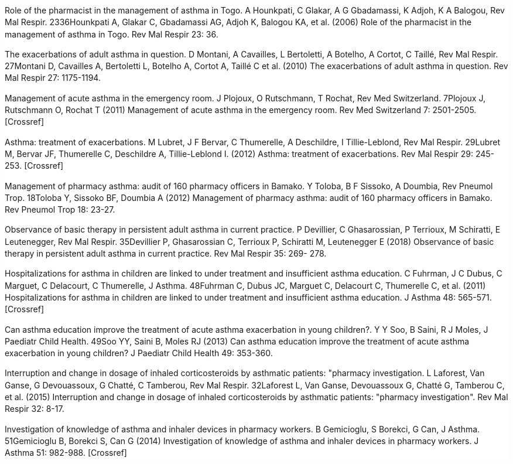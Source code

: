 Role of the pharmacist in the management of asthma in Togo. A Hounkpati, C Glakar, A G Gbadamassi, K Adjoh, K A Balogou, Rev Mal Respir. 2336Hounkpati A, Glakar C, Gbadamassi AG, Adjoh K, Balogou KA, et al. (2006) Role of the pharmacist in the management of asthma in Togo. Rev Mal Respir 23: 36.

The exacerbations of adult asthma in question. D Montani, A Cavailles, L Bertoletti, A Botelho, A Cortot, C Taillé, Rev Mal Respir. 27Montani D, Cavailles A, Bertoletti L, Botelho A, Cortot A, Taillé C et al. (2010) The exacerbations of adult asthma in question. Rev Mal Respir 27: 1175-1194.

Management of acute asthma in the emergency room. J Plojoux, O Rutschmann, T Rochat, Rev Med Switzerland. 7Plojoux J, Rutschmann O, Rochat T (2011) Management of acute asthma in the emergency room. Rev Med Switzerland 7: 2501-2505. [Crossref]

Asthma: treatment of exacerbations. M Lubret, J F Bervar, C Thumerelle, A Deschildre, I Tillie-Leblond, Rev Mal Respir. 29Lubret M, Bervar JF, Thumerelle C, Deschildre A, Tillie-Leblond I. (2012) Asthma: treatment of exacerbations. Rev Mal Respir 29: 245-253. [Crossref]

Management of pharmacy asthma: audit of 160 pharmacy officers in Bamako. Y Toloba, B F Sissoko, A Doumbia, Rev Pneumol Trop. 18Toloba Y, Sissoko BF, Doumbia A (2012) Management of pharmacy asthma: audit of 160 pharmacy officers in Bamako. Rev Pneumol Trop 18: 23-27.

Observance of basic therapy in persistent adult asthma in current practice. P Devillier, C Ghasarossian, P Terrioux, M Schiratti, E Leutenegger, Rev Mal Respir. 35Devillier P, Ghasarossian C, Terrioux P, Schiratti M, Leutenegger E (2018) Observance of basic therapy in persistent adult asthma in current practice. Rev Mal Respir 35: 269- 278.

Hospitalizations for asthma in children are linked to under treatment and insufficient asthma education. C Fuhrman, J C Dubus, C Marguet, C Delacourt, C Thumerelle, J Asthma. 48Fuhrman C, Dubus JC, Marguet C, Delacourt C, Thumerelle C, et al. (2011) Hospitalizations for asthma in children are linked to under treatment and insufficient asthma education. J Asthma 48: 565-571. [Crossref]

Can asthma education improve the treatment of acute asthma exacerbation in young children?. Y Y Soo, B Saini, R J Moles, J Paediatr Child Health. 49Soo YY, Saini B, Moles RJ (2013) Can asthma education improve the treatment of acute asthma exacerbation in young children? J Paediatr Child Health 49: 353-360.

Interruption and change in dosage of inhaled corticosteroids by asthmatic patients: "pharmacy investigation. L Laforest, Van Ganse, G Devouassoux, G Chatté, C Tamberou, Rev Mal Respir. 32Laforest L, Van Ganse, Devouassoux G, Chatté G, Tamberou C, et al. (2015) Interruption and change in dosage of inhaled corticosteroids by asthmatic patients: "pharmacy investigation". Rev Mal Respir 32: 8-17.

Investigation of knowledge of asthma and inhaler devices in pharmacy workers. B Gemicioglu, S Borekci, G Can, J Asthma. 51Gemicioglu B, Borekci S, Can G (2014) Investigation of knowledge of asthma and inhaler devices in pharmacy workers. J Asthma 51: 982-988. [Crossref]